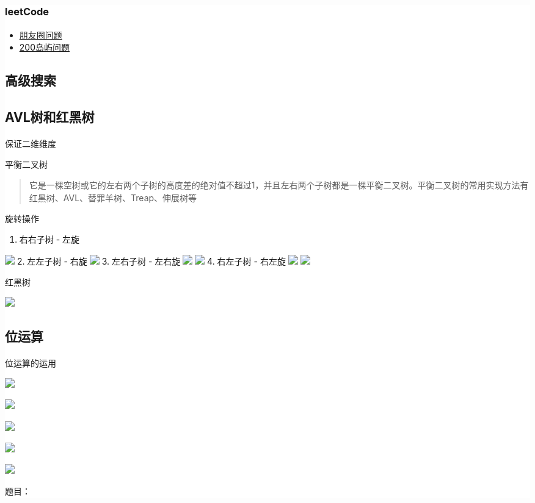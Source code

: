 ### leetCode

+ [朋友圈问题](https://leetcode-cn.com/problems/friend-circles/solution/peng-you-quan-by-leetcode/)
+ [200岛屿问题]()

##  高级搜索

## AVL树和红黑树

保证二维维度

平衡二叉树

> 它是一棵空树或它的左右两个子树的高度差的绝对值不超过1，并且左右两个子树都是一棵平衡二叉树。平衡二叉树的常用实现方法有红黑树、AVL、替罪羊树、Treap、伸展树等

旋转操作

1. 右右子树 - 左旋 

![](https://user-gold-cdn.xitu.io/2020/3/10/170c2b40bd7c1661?w=1030&h=395&f=png&s=131064)
2. 左左子树 - 右旋
![](https://user-gold-cdn.xitu.io/2020/3/10/170c2b4f44889b99?w=868&h=404&f=png&s=135458)
3. 左右子树 - 左右旋
![](https://user-gold-cdn.xitu.io/2020/3/10/170c2b647b8173d5?w=1016&h=384&f=png&s=166356)
![](https://user-gold-cdn.xitu.io/2020/3/10/170c2b69efc7c869?w=997&h=420&f=png&s=142624)
4. 右左子树 - 右左旋
![](https://user-gold-cdn.xitu.io/2020/3/10/170c2b739822bbbb?w=919&h=448&f=png&s=162169)
![](https://user-gold-cdn.xitu.io/2020/3/10/170c2b8060ccac63?w=888&h=379&f=png&s=126746)

红黑树

![](https://user-gold-cdn.xitu.io/2020/3/10/170c2babf60f77a2?w=764&h=346&f=png&s=224128)
## 位运算

位运算的运用

![](https://user-gold-cdn.xitu.io/2020/2/17/17053ae90aa0eb91?w=689&h=274&f=png&s=37483)

![](https://user-gold-cdn.xitu.io/2020/2/17/17053af578402b01?w=697&h=348&f=png&s=63491)

![](https://user-gold-cdn.xitu.io/2020/2/17/17053b0f8aef1af5?w=602&h=399&f=png&s=89029)

![](https://user-gold-cdn.xitu.io/2020/2/17/17053b46caa5e125?w=597&h=377&f=png&s=142199)

![](https://user-gold-cdn.xitu.io/2020/2/17/17053b4ee61a7766?w=597&h=381&f=png&s=109650)

题目：
